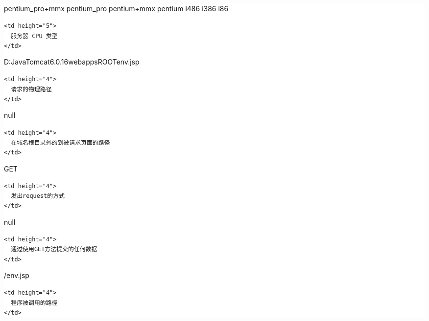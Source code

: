   <tr>
    <td width="50%">
      pentium_pro+mmx pentium_pro pentium+mmx pentium i486 i386 i86
    </td>
    
    <td height="5">
      服务器 CPU 类型
    </td>
  </tr>
  
  <tr>
    <td width="50%">
      D:JavaTomcat6.0.16webappsROOTenv.jsp
    </td>
    
    <td height="4">
      请求的物理路径
    </td>
  </tr>
  
  <tr>
    <td width="50%">
      null
    </td>
    
    <td height="4">
      在域名根目录外的到被请求页面的路径
    </td>
  </tr>
  
  <tr>
    <td width="50%">
      GET
    </td>
    
    <td height="4">
      发出request的方式
    </td>
  </tr>
  
  <tr>
    <td width="50%">
      null
    </td>
    
    <td height="4">
      通过使用GET方法提交的任何数据
    </td>
  </tr>
  
  <tr>
    <td width="50%">
      /env.jsp
    </td>
    
    <td height="4">
      程序被调用的路径
    </td>
  </tr>
  